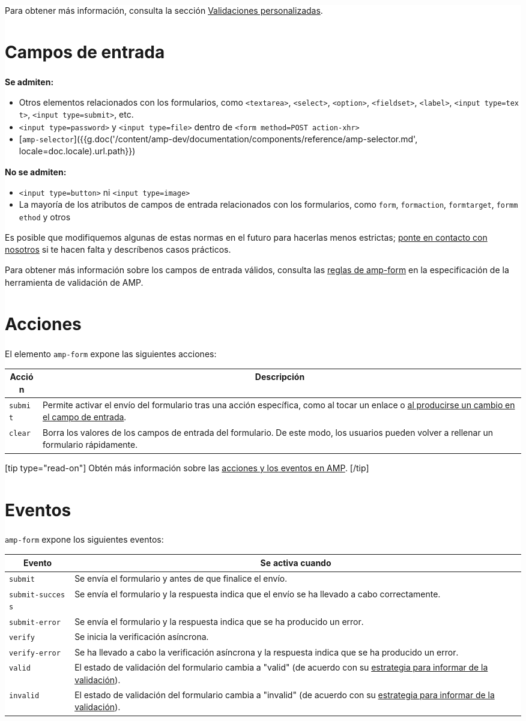 Para obtener más información, consulta la sección [Validaciones personalizadas](#custom-validations).

# Campos de entrada

**Se admiten:**

* Otros elementos relacionados con los formularios, como `<textarea>`, `<select>`, `<option>`, `<fieldset>`, `<label>`, `<input type=text>`, `<input type=submit>`, etc.
* `<input type=password>` y `<input type=file>` dentro de `<form method=POST action-xhr>`
* [`amp-selector`]({{g.doc('/content/amp-dev/documentation/components/reference/amp-selector.md', locale=doc.locale).url.path}})

**No se admiten:**

* `<input type=button>` ni `<input type=image>`
* La mayoría de los atributos de campos de entrada relacionados con los formularios, como `form`, `formaction`, `formtarget`, `formmethod` y otros

Es posible que modifiquemos algunas de estas normas en el futuro para hacerlas menos estrictas; [ponte en contacto con nosotros](https://github.com/ampproject/amphtml/blob/master/CONTRIBUTING.md#suggestions-and-feature-requests) si te hacen falta y descríbenos casos prácticos.

Para obtener más información sobre los campos de entrada válidos, consulta las [reglas de amp-form](https://github.com/ampproject/amphtml/blob/master/validator/validator-main.protoascii) en la especificación de la herramienta de validación de AMP.

# Acciones

El elemento `amp-form` expone las siguientes acciones:

| Acción | Descripción |
|--------|-------------|
| `submit` | Permite activar el envío del formulario tras una acción específica, como al tocar un enlace o [al producirse un cambio en el campo de entrada](#input-events). |
| `clear` | Borra los valores de los campos de entrada del formulario. De este modo, los usuarios pueden volver a rellenar un formulario rápidamente. |

[tip type="read-on"]
Obtén más información sobre las [acciones y los eventos en AMP](https://www.ampproject.org/docs/interaction_dynamic/amp-actions-and-events.html).
[/tip]

# Eventos

`amp-form` expone los siguientes eventos:

| Evento | Se activa cuando |
|-------|-------------|
| `submit` | Se envía el formulario y antes de que finalice el envío. |
| `submit-success` | Se envía el formulario y la respuesta indica que el envío se ha llevado a cabo correctamente. |
| `submit-error` | Se envía el formulario y la respuesta indica que se ha producido un error. |
| `verify` | Se inicia la verificación asíncrona. |
| `verify-error` | Se ha llevado a cabo la verificación asíncrona y la respuesta indica que se ha producido un error. |
| `valid` | El estado de validación del formulario cambia a "valid" (de acuerdo con su [estrategia para informar de la validación](#reporting-strategies)). |
| `invalid` | El estado de validación del formulario cambia a "invalid" (de acuerdo con su [estrategia para informar de la validación](#reporting-strategies)). |
